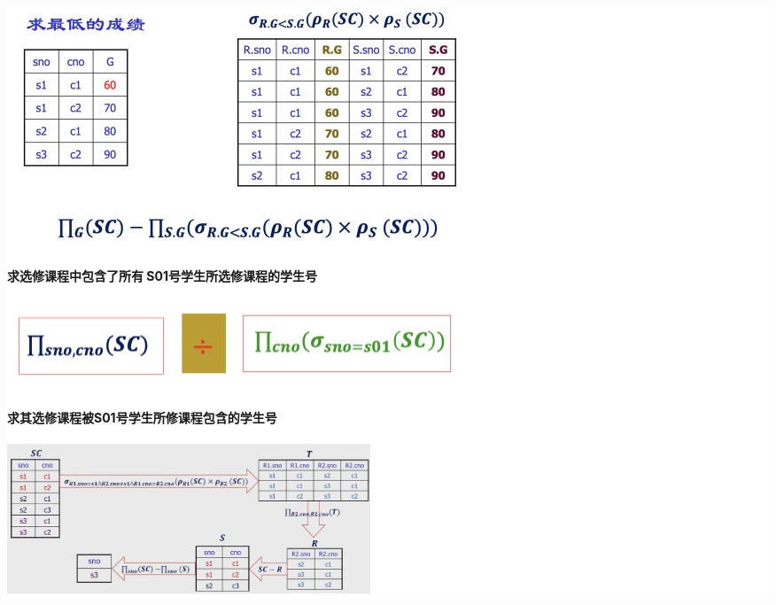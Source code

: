 <img src="./3.关系模型.assets/CleanShot 2024-03-16 at 01.33.22@2x.png" alt="CleanShot 2024-03-16 at 01.33.22@2x" style="zoom:50%;" />

#### 求选修课程中包含了所有 S01号学生所选修课程的学生号

<img src="./3.关系模型.assets/CleanShot 2024-03-16 at 01.35.32@2x.png" alt="CleanShot 2024-03-16 at 01.35.32@2x" style="zoom:50%;" />

#### 求其选修课程被S01号学生所修课程包含的学生号

<img src="./3.关系模型.assets/CleanShot 2024-03-16 at 01.37.05@2x.png" alt="CleanShot 2024-03-16 at 01.37.05@2x" style="zoom:40%;" />

